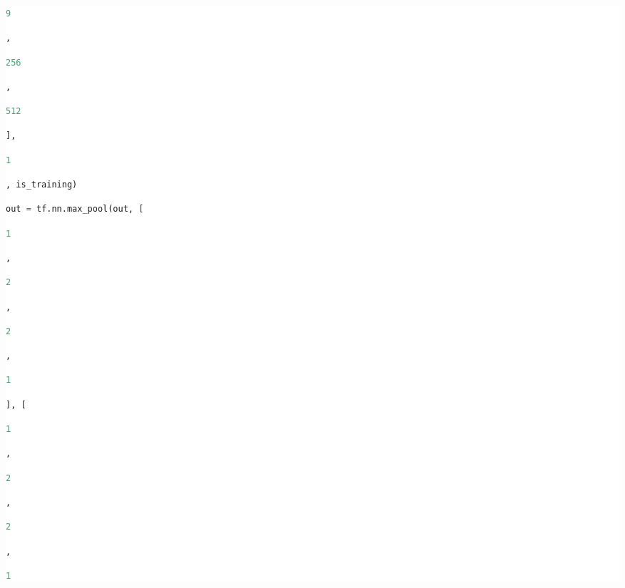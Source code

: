 ```python
9
```
```python
,
```
```python
256
```
```python
,
```
```python
512
```
```python
],
```
```python
1
```
```python
, is_training)
```

```python
out = tf.nn.max_pool(out, [
```
```python
1
```
```python
,
```
```python
2
```
```python
,
```
```python
2
```
```python
,
```
```python
1
```
```python
], [
```
```python
1
```
```python
,
```
```python
2
```
```python
,
```
```python
2
```
```python
,
```
```python
1
```
```python
```